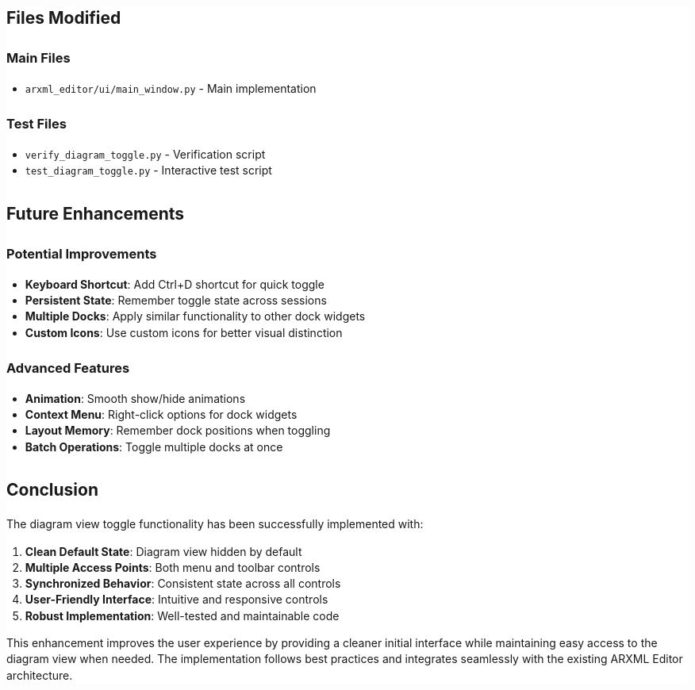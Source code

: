 ## Files Modified

### **Main Files**
- `arxml_editor/ui/main_window.py` - Main implementation

### **Test Files**
- `verify_diagram_toggle.py` - Verification script
- `test_diagram_toggle.py` - Interactive test script

## Future Enhancements

### **Potential Improvements**
- **Keyboard Shortcut**: Add Ctrl+D shortcut for quick toggle
- **Persistent State**: Remember toggle state across sessions
- **Multiple Docks**: Apply similar functionality to other dock widgets
- **Custom Icons**: Use custom icons for better visual distinction

### **Advanced Features**
- **Animation**: Smooth show/hide animations
- **Context Menu**: Right-click options for dock widgets
- **Layout Memory**: Remember dock positions when toggling
- **Batch Operations**: Toggle multiple docks at once

## Conclusion

The diagram view toggle functionality has been successfully implemented with:

1. **Clean Default State**: Diagram view hidden by default
2. **Multiple Access Points**: Both menu and toolbar controls
3. **Synchronized Behavior**: Consistent state across all controls
4. **User-Friendly Interface**: Intuitive and responsive controls
5. **Robust Implementation**: Well-tested and maintainable code

This enhancement improves the user experience by providing a cleaner initial interface while maintaining easy access to the diagram view when needed. The implementation follows best practices and integrates seamlessly with the existing ARXML Editor architecture.